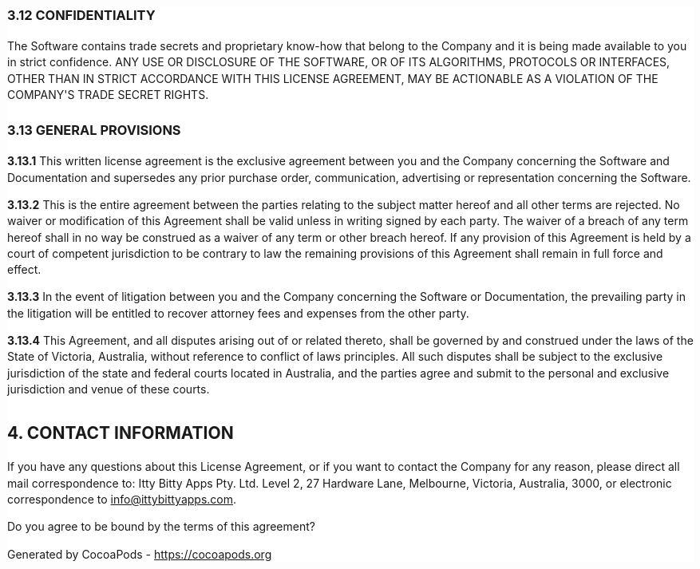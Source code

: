 ### 3.12 CONFIDENTIALITY

The Software contains trade secrets and proprietary know-how that belong to the Company and it is being made available to you in strict confidence. ANY USE OR DISCLOSURE OF THE SOFTWARE, OR OF ITS ALGORITHMS, PROTOCOLS OR INTERFACES, OTHER THAN IN STRICT ACCORDANCE WITH THIS LICENSE AGREEMENT, MAY BE ACTIONABLE AS A VIOLATION OF THE COMPANY'S TRADE SECRET RIGHTS.

### 3.13 GENERAL PROVISIONS

__3.13.1__ This written license agreement is the exclusive agreement between you and the Company concerning the Software and Documentation and supersedes any prior purchase order, communication, advertising or representation concerning the Software.

__3.13.2__ This is the entire agreement between the parties relating to the subject matter hereof and all other terms are rejected. No waiver or modification of this Agreement shall be valid unless in writing signed by each party. The waiver of a breach of any term hereof shall in no way be construed as a waiver of any term or other breach hereof. If any provision of this Agreement is held by a court of competent jurisdiction to be contrary to law the remaining provisions of this Agreement shall remain in full force and effect.

__3.13.3__ In the event of litigation between you and the Company concerning the Software or Documentation, the prevailing party in the litigation will be entitled to recover attorney fees and expenses from the other party.

__3.13.4__ This Agreement, and all disputes arising out of or related thereto, shall be governed by and construed under the laws of the State of Victoria, Australia, without reference to conflict of laws principles. All such disputes shall be subject to the exclusive jurisdiction of the state and federal courts located in Australia, and the parties agree and submit to the personal and exclusive jurisdiction and venue of these courts.


## 4. CONTACT INFORMATION

If you have any questions about this License Agreement, or if you want to contact the Company for any reason, please direct all mail correspondence to: Itty Bitty Apps Pty. Ltd. Level 2, 27 Hardware Lane, Melbourne, Victoria, Australia, 3000, or electronic correspondence to info@ittybittyapps.com.

Do you agree to be bound by the terms of this agreement?

Generated by CocoaPods - https://cocoapods.org
